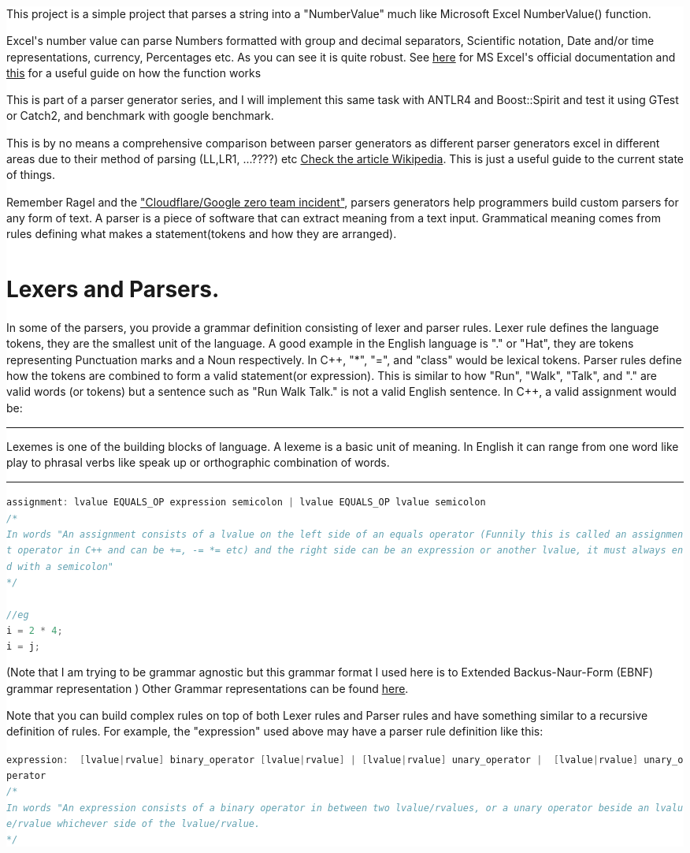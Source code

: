This project is a simple project that parses a string into a "NumberValue" much like Microsoft Excel NumberValue() function.

Excel's number value can parse Numbers formatted with group and decimal separators, Scientific notation, Date and/or time representations, currency, Percentages etc. As you can see it is quite robust. See [here]() for MS Excel's official documentation and [this]() for a useful guide on how the function works

This is part of a parser generator series, and I will implement this same task with ANTLR4 and Boost::Spirit and test it using GTest or Catch2, and benchmark with google benchmark.

This is by no means a comprehensive comparison between parser generators as different parser generators excel in different areas due to their method of parsing (LL,LR1, ...????) etc [Check the article Wikipedia](). This is just a useful guide to the current state of things.

Remember Ragel and the ["Cloudflare/Google zero team incident"](), parsers generators help programmers build custom parsers for any form of text. A parser is a piece of software that can extract meaning from a text input. Grammatical meaning comes from rules defining what makes a statement(tokens and how they are arranged).

# Lexers and Parsers.
In some of the parsers, you provide a grammar definition consisting of lexer and parser rules. 
Lexer rule defines the language tokens, they are the smallest unit of the language. A good example in the English language is "." or "Hat", they are tokens representing Punctuation marks and a Noun respectively. In C++, "*", "=", and "class" would be lexical tokens. 
Parser rules define how the tokens are combined to form a valid statement(or expression). This is similar to how "Run", "Walk", "Talk", and "." are valid words (or tokens) but a sentence such as "Run Walk Talk." is not a valid English sentence. In C++, a valid assignment would be:

********
Lexemes is one of the building blocks of language. A lexeme is a basic unit of meaning. In English it can range from one word like play to phrasal verbs like speak up or orthographic combination of words.
*********

```cpp
assignment: lvalue EQUALS_OP expression semicolon | lvalue EQUALS_OP lvalue semicolon
/* 
In words "An assignment consists of a lvalue on the left side of an equals operator (Funnily this is called an assignment operator in C++ and can be +=, -= *= etc) and the right side can be an expression or another lvalue, it must always end with a semicolon" 
*/

//eg 
i = 2 * 4;
i = j;
```

(Note that I am trying to be grammar agnostic but this grammar format I used here is to Extended Backus-Naur-Form (EBNF) grammar representation )
Other Grammar representations can be found [here]().

Note that you can build complex rules on top of both Lexer rules and Parser rules and have something similar to a recursive definition of rules. For example, the "expression" used above may have a parser rule definition like this:
```cpp
expression:  [lvalue|rvalue] binary_operator [lvalue|rvalue] | [lvalue|rvalue] unary_operator |  [lvalue|rvalue] unary_operator
/* 
In words "An expression consists of a binary operator in between two lvalue/rvalues, or a unary operator beside an lvalue/rvalue whichever side of the lvalue/rvalue.
*/
```

